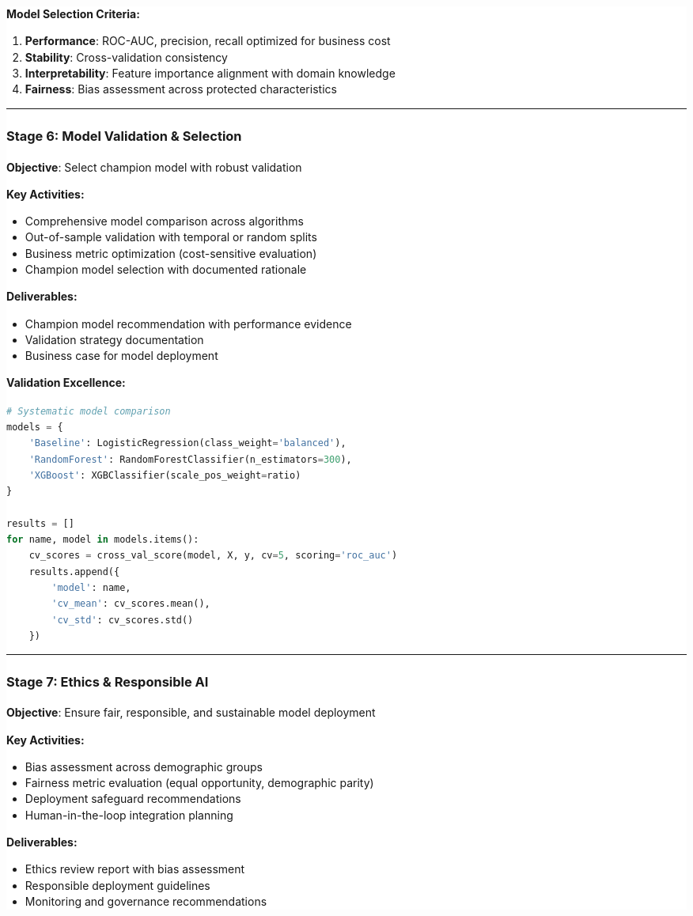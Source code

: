 **Model Selection Criteria:**
1. **Performance**: ROC-AUC, precision, recall optimized for business cost
2. **Stability**: Cross-validation consistency
3. **Interpretability**: Feature importance alignment with domain knowledge
4. **Fairness**: Bias assessment across protected characteristics

---

### **Stage 6: Model Validation & Selection**
**Objective**: Select champion model with robust validation

**Key Activities:**
- Comprehensive model comparison across algorithms
- Out-of-sample validation with temporal or random splits
- Business metric optimization (cost-sensitive evaluation)
- Champion model selection with documented rationale

**Deliverables:**
- Champion model recommendation with performance evidence
- Validation strategy documentation
- Business case for model deployment

**Validation Excellence:**
```python
# Systematic model comparison
models = {
    'Baseline': LogisticRegression(class_weight='balanced'),
    'RandomForest': RandomForestClassifier(n_estimators=300),
    'XGBoost': XGBClassifier(scale_pos_weight=ratio)
}

results = []
for name, model in models.items():
    cv_scores = cross_val_score(model, X, y, cv=5, scoring='roc_auc')
    results.append({
        'model': name,
        'cv_mean': cv_scores.mean(),
        'cv_std': cv_scores.std()
    })
```

---

### **Stage 7: Ethics & Responsible AI**
**Objective**: Ensure fair, responsible, and sustainable model deployment

**Key Activities:**
- Bias assessment across demographic groups
- Fairness metric evaluation (equal opportunity, demographic parity)
- Deployment safeguard recommendations
- Human-in-the-loop integration planning

**Deliverables:**
- Ethics review report with bias assessment
- Responsible deployment guidelines
- Monitoring and governance recommendations
